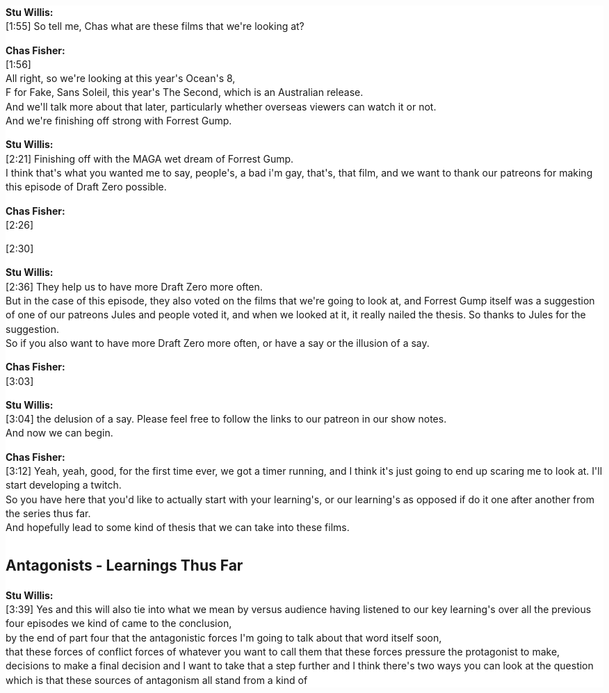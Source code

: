 **Stu Willis:**  
\[1:55\] So tell me, Chas what are these films that we're looking at?  
  
**Chas Fisher:**  
\[1:56\]  
All right, so we're looking at this year's Ocean's 8,  
F for Fake, Sans Soleil, this year's The Second, which is an Australian
release.  
And we'll talk more about that later, particularly whether overseas
viewers can watch it or not.  
And we're finishing off strong with Forrest Gump.  
  
**Stu Willis:**  
\[2:21\] Finishing off with the MAGA wet dream of Forrest Gump.  
I think that's what you wanted me to say, people's, a bad i'm gay,
that's, that film, and we want to thank our patreons for making this
episode of Draft Zero possible.  
  
**Chas Fisher:**  
\[2:26\]  
  
\[2:30\]  
  
**Stu Willis:**  
\[2:36\] They help us to have more Draft Zero more often.  
But in the case of this episode, they also voted on the films that we're
going to look at, and Forrest Gump itself was a suggestion of one of our
patreons Jules and people voted it, and when we looked at it, it really
nailed the thesis. So thanks to Jules for the suggestion.  
So if you also want to have more Draft Zero more often, or have a say or
the illusion of a say.  
  
**Chas Fisher:**  
\[3:03\]  
  
**Stu Willis:**  
\[3:04\] the delusion of a say. Please feel free to follow the links to
our patreon in our show notes.  
And now we can begin.  
  
**Chas Fisher:**  
\[3:12\] Yeah, yeah, good, for the first time ever, we got a timer
running, and I think it's just going to end up scaring me to look at.
I'll start developing a twitch.  
So you have here that you'd like to actually start with your learning's,
or our learning's as opposed if do it one after another from the series
thus far.  
And hopefully lead to some kind of thesis that we can take into these
films.  
  

## Antagonists - Learnings Thus Far

  
**Stu Willis:**  
\[3:39\] Yes and this will also tie into what we mean by versus audience
having listened to our key learning's over all the previous four
episodes we kind of came to the conclusion,  
by the end of part four that the antagonistic forces I'm going to talk
about that word itself soon,  
that these forces of conflict forces of whatever you want to call them
that these forces pressure the protagonist to make,  
decisions to make a final decision and I want to take that a step
further and I think there's two ways you can look at the question which
is that these sources of antagonism all stand from a kind of  
  